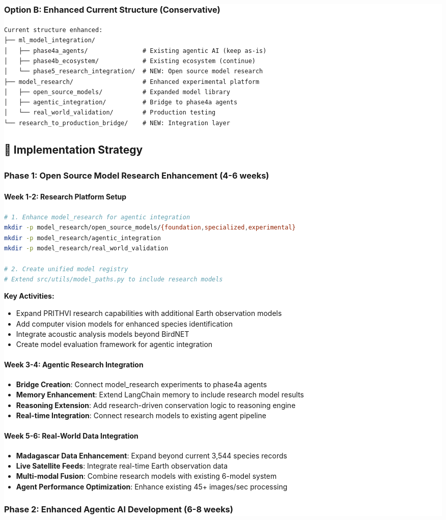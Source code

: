 ### **Option B: Enhanced Current Structure (Conservative)**

```
Current structure enhanced:
├── ml_model_integration/
│   ├── phase4a_agents/               # Existing agentic AI (keep as-is)
│   ├── phase4b_ecosystem/            # Existing ecosystem (continue)
│   └── phase5_research_integration/  # NEW: Open source model research
├── model_research/                   # Enhanced experimental platform
│   ├── open_source_models/           # Expanded model library
│   ├── agentic_integration/          # Bridge to phase4a agents
│   └── real_world_validation/        # Production testing
└── research_to_production_bridge/    # NEW: Integration layer
```

## 🎯 **Implementation Strategy**

### **Phase 1: Open Source Model Research Enhancement (4-6 weeks)**

#### **Week 1-2: Research Platform Setup**
```bash
# 1. Enhance model_research for agentic integration
mkdir -p model_research/open_source_models/{foundation,specialized,experimental}
mkdir -p model_research/agentic_integration
mkdir -p model_research/real_world_validation

# 2. Create unified model registry
# Extend src/utils/model_paths.py to include research models
```

**Key Activities:**
- Expand PRITHVI research capabilities with additional Earth observation models
- Add computer vision models for enhanced species identification
- Integrate acoustic analysis models beyond BirdNET
- Create model evaluation framework for agentic integration

#### **Week 3-4: Agentic Research Integration**
- **Bridge Creation**: Connect model_research experiments to phase4a agents
- **Memory Enhancement**: Extend LangChain memory to include research model results
- **Reasoning Extension**: Add research-driven conservation logic to reasoning engine
- **Real-time Integration**: Connect research models to existing agent pipeline

#### **Week 5-6: Real-World Data Integration**
- **Madagascar Data Enhancement**: Expand beyond current 3,544 species records
- **Live Satellite Feeds**: Integrate real-time Earth observation data
- **Multi-modal Fusion**: Combine research models with existing 6-model system
- **Agent Performance Optimization**: Enhance existing 45+ images/sec processing

### **Phase 2: Enhanced Agentic AI Development (6-8 weeks)**
